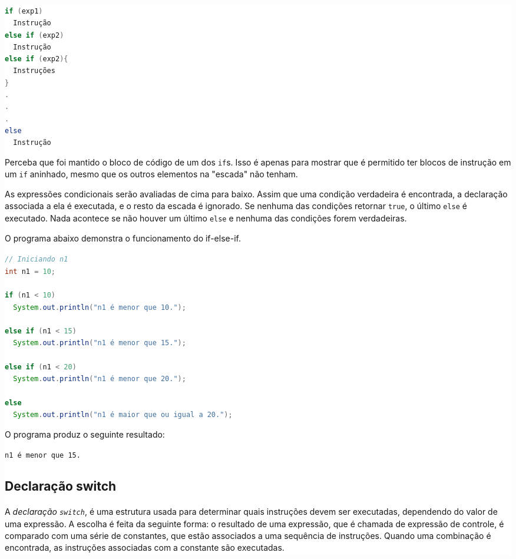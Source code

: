 ~~~ java
if (exp1)
  Instrução
else if (exp2)
  Instrução
else if (exp2){
  Instruções
}
.
.
.
else 
  Instrução
~~~
 
Perceba que foi mantido o bloco de código de um dos ```if```s. Isso é apenas para mostrar que é permitido ter blocos de instrução em um ```if``` aninhado, mesmo que os outros elementos na "escada" não tenham.
 
As expressões condicionais serão avaliadas de cima para baixo. Assim que uma condição verdadeira é encontrada, a declaração associada a ela é executada, e o resto da escada é ignorado. Se nenhuma das condições retornar ```true```, o último ```else``` é executado. Nada acontece se não houver um último ```else``` e nenhuma das condições forem verdadeiras.
 
O programa abaixo demonstra o funcionamento do if-else-if.
 
~~~ java
// Iniciando n1
int n1 = 10;
  
if (n1 < 10)
  System.out.println("n1 é menor que 10.");
 
else if (n1 < 15) 
  System.out.println("n1 é menor que 15.");

else if (n1 < 20) 
  System.out.println("n1 é menor que 20.");

else
  System.out.println("n1 é maior que ou igual a 20.");

~~~
 
O programa produz o seguinte resultado:
 
~~~
n1 é menor que 15.
~~~
 
## Declaração switch
A <dfn>declaração ```switch```</dfn>, é uma estrutura usada para determinar quais instruções devem ser executadas, dependendo do valor de uma expressão. A escolha é feita da seguinte forma: o resultado de uma expressão, que é chamada de expressão de controle, é comparado com uma série de constantes, que estão associados a uma sequência de instruções. Quando uma combinação é encontrada, as instruções associadas com a constante são executadas. 
 